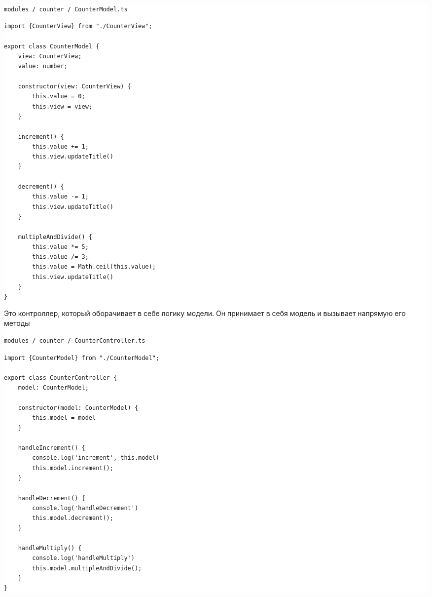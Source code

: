 `modules / counter / CounterModel.ts`

```TS
import {CounterView} from "./CounterView";

export class CounterModel {
    view: CounterView;
    value: number;

    constructor(view: CounterView) {
        this.value = 0;
        this.view = view;
    }

    increment() {
        this.value += 1;
        this.view.updateTitle()
    }

    decrement() {
        this.value -= 1;
        this.view.updateTitle()
    }

    multipleAndDivide() {
        this.value *= 5;
        this.value /= 3;
        this.value = Math.ceil(this.value);
        this.view.updateTitle()
    }
}
```

Это контроллер, который оборачивает в себе логику модели. Он принимает в себя модель и вызывает напрямую его методы

`modules / counter / CounterController.ts`

```TS
import {CounterModel} from "./CounterModel";

export class CounterController {
    model: CounterModel;

    constructor(model: CounterModel) {
        this.model = model
    }

    handleIncrement() {
        console.log('increment', this.model)
        this.model.increment();
    }

    handleDecrement() {
        console.log('handleDecrement')
        this.model.decrement();
    }

    handleMultiply() {
        console.log('handleMultiply')
        this.model.multipleAndDivide();
    }
}
```

